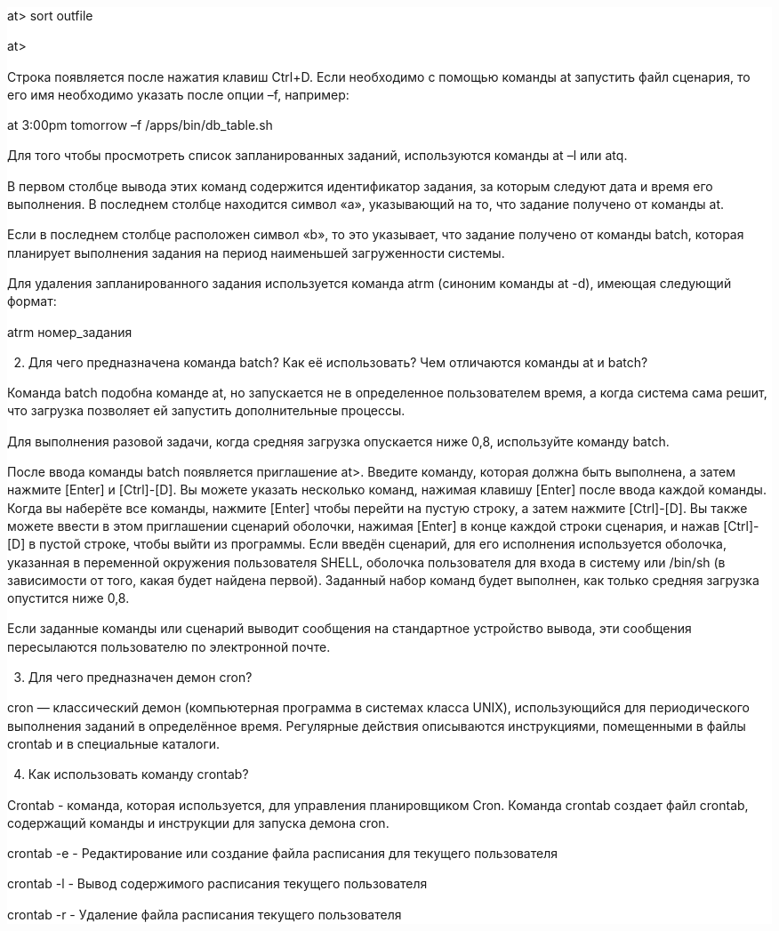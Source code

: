 at> sort <file> outfile

at><EOT>

Строка <EOT> появляется после нажатия клавиш Ctrl+D. Если необходимо с помощью команды at запустить файл сценария, то его имя необходимо указать после опции –f, например:

at 3:00pm tomorrow –f /apps/bin/db_table.sh

Для того чтобы просмотреть список запланированных заданий, используются команды at –l или atq.

В первом столбце вывода этих команд содержится идентификатор задания, за которым следуют дата и время его выполнения. В последнем столбце находится символ «a», указывающий на то, что задание получено от команды at.

Если в последнем столбце расположен символ «b», то это указывает, что задание получено от команды batch, которая планирует выполнения задания на период наименьшей загруженности системы.

Для удаления запланированного задания используется команда atrm (синоним команды at -d), имеющая следующий формат:

atrm номер_задания

2. Для чего предназначена команда batch? Как её использовать? Чем отличаются команды at и batch?

Команда batch подобна команде at, но запускается не в определенное пользователем время, а когда система сама решит, что загрузка позволяет ей запустить дополнительные процессы.

Для выполнения разовой задачи, когда средняя загрузка опускается ниже 0,8, используйте команду batch.

После ввода команды batch появляется приглашение at>. Введите команду, которая должна быть выполнена, а затем нажмите [Enter] и [Ctrl]-[D]. Вы можете указать несколько команд, нажимая клавишу [Enter] после ввода каждой команды. Когда вы наберёте все команды, нажмите [Enter] чтобы перейти на пустую строку, а затем нажмите [Ctrl]-[D]. Вы также можете ввести в этом приглашении сценарий оболочки, нажимая [Enter] в конце каждой строки сценария, и нажав [Ctrl]-[D] в пустой строке, чтобы выйти из программы. Если введён сценарий, для его исполнения используется оболочка, указанная в переменной окружения пользователя SHELL, оболочка пользователя для входа в систему или /bin/sh (в зависимости от того, какая будет найдена первой). Заданный набор команд будет выполнен, как только средняя загрузка опустится ниже 0,8.

Если заданные команды или сценарий выводит сообщения на стандартное устройство вывода, эти сообщения пересылаются пользователю по электронной почте.

3. Для чего предназначен демон cron?

cron — классический демон (компьютерная программа в системах класса UNIX), использующийся для периодического выполнения заданий в определённое время. Регулярные действия описываются инструкциями, помещенными в файлы crontab и в специальные каталоги.

4. Как использовать команду crontab?

Crontab - команда, которая используется, для управления планировщиком Cron. Команда crontab создает файл crontab, содержащий команды и инструкции для запуска демона cron.

crontab -e - Редактирование или создание файла расписания для текущего пользователя

crontab -l - Вывод содержимого расписания текущего пользователя

crontab -r - Удаление файла расписания текущего пользователя
